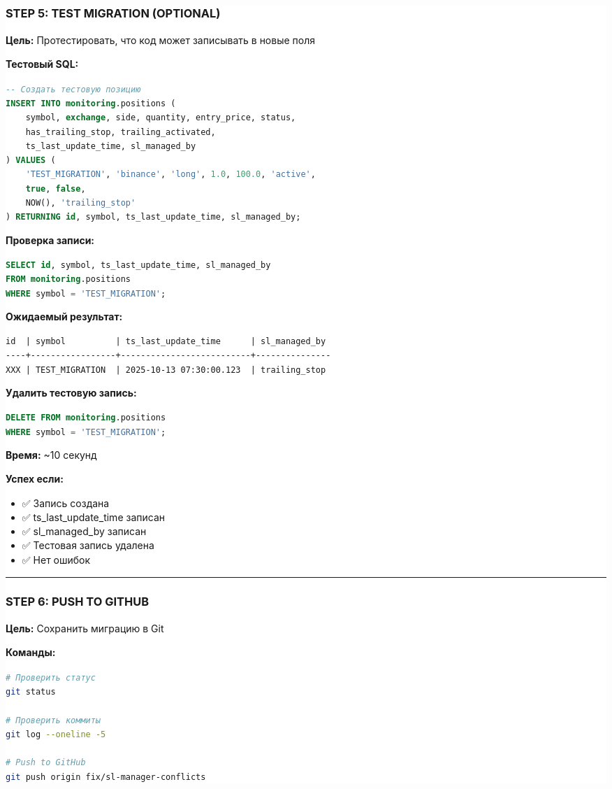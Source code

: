 ### STEP 5: TEST MIGRATION (OPTIONAL)

**Цель:** Протестировать, что код может записывать в новые поля

**Тестовый SQL:**
```sql
-- Создать тестовую позицию
INSERT INTO monitoring.positions (
    symbol, exchange, side, quantity, entry_price, status,
    has_trailing_stop, trailing_activated,
    ts_last_update_time, sl_managed_by
) VALUES (
    'TEST_MIGRATION', 'binance', 'long', 1.0, 100.0, 'active',
    true, false,
    NOW(), 'trailing_stop'
) RETURNING id, symbol, ts_last_update_time, sl_managed_by;
```

**Проверка записи:**
```sql
SELECT id, symbol, ts_last_update_time, sl_managed_by
FROM monitoring.positions
WHERE symbol = 'TEST_MIGRATION';
```

**Ожидаемый результат:**
```
id  | symbol          | ts_last_update_time      | sl_managed_by
----+-----------------+--------------------------+---------------
XXX | TEST_MIGRATION  | 2025-10-13 07:30:00.123  | trailing_stop
```

**Удалить тестовую запись:**
```sql
DELETE FROM monitoring.positions
WHERE symbol = 'TEST_MIGRATION';
```

**Время:** ~10 секунд

**Успех если:**
- ✅ Запись создана
- ✅ ts_last_update_time записан
- ✅ sl_managed_by записан
- ✅ Тестовая запись удалена
- ✅ Нет ошибок

---

### STEP 6: PUSH TO GITHUB

**Цель:** Сохранить миграцию в Git

**Команды:**
```bash
# Проверить статус
git status

# Проверить коммиты
git log --oneline -5

# Push to GitHub
git push origin fix/sl-manager-conflicts
```
